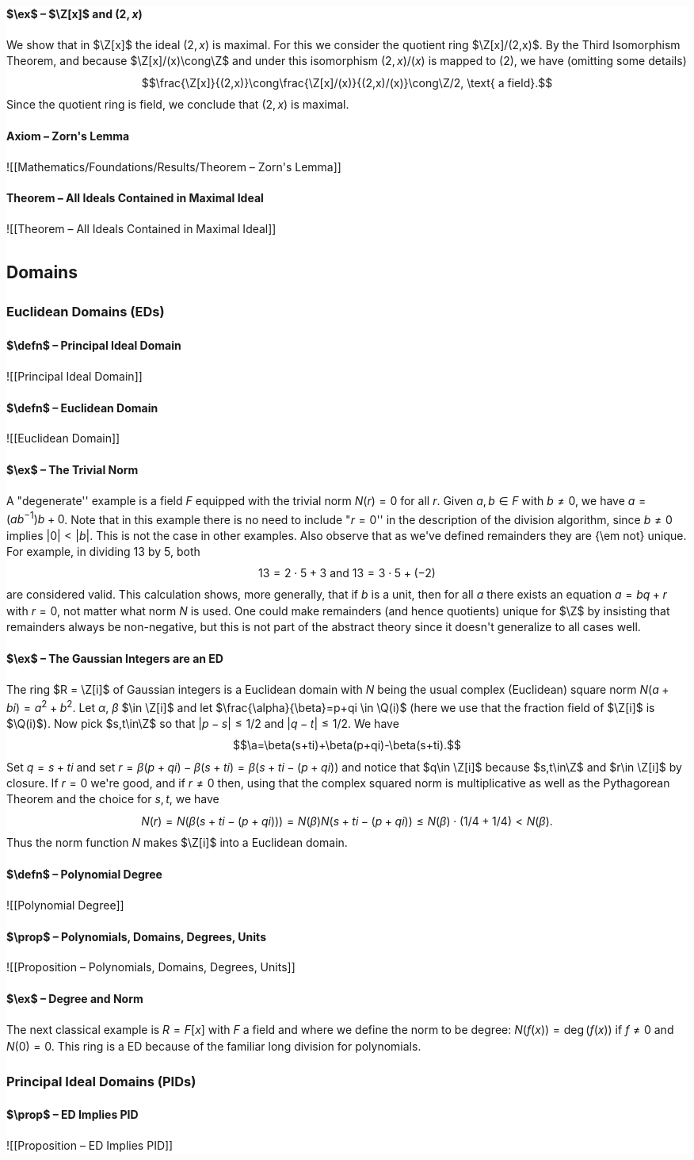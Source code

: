 #### $\ex$ – $\Z[x]$ and $(2,x)$
We show that in $\Z[x]$ the ideal $(2,x)$ is maximal. For this we consider the quotient ring $\Z[x]/(2,x)$. By the Third Isomorphism Theorem, and because $\Z[x]/(x)\cong\Z$ and under this isomorphism $(2,x)/(x)$ is mapped to $(2)$, we have (omitting some details) $$\frac{\Z[x]}{(2,x)}\cong\frac{\Z[x]/(x)}{(2,x)/(x)}\cong\Z/2, \text{ a field}.$$ Since the quotient ring is field, we conclude that $(2,x)$ is maximal.
#### Axiom – Zorn's Lemma
![[Mathematics/Foundations/Results/Theorem – Zorn's Lemma]]
#### Theorem – All Ideals Contained in Maximal Ideal
![[Theorem – All Ideals Contained in Maximal Ideal]]
## Domains
### Euclidean Domains (EDs)
#### $\defn$ – Principal Ideal Domain
![[Principal Ideal Domain]]
#### $\defn$ – Euclidean Domain
![[Euclidean Domain]]
#### $\ex$ – The Trivial Norm
A "degenerate'' example is a field $F$ equipped with the trivial norm $N(r) = 0$ for all $r$. Given $a,b \in F$ with $b \ne 0$, we have $a =(ab^{-1})b + 0$.
Note that in this example there is no need to include "$r=0$'' in the description of the division algorithm, since $b \ne 0$ implies $|0| < |b|$. This is not the case in other examples. Also observe that as we've defined remainders they are {\em not} unique. For example, in dividing $13$ by $5$, both $$13 = 2 \cdot 5 + 3 \text{ and } 13 = 3 \cdot 5 + (- 2)$$ are considered valid.
This calculation shows, more generally, that if $b$ is a unit, then for all $a$ there exists an equation $a = bq + r$ with $r = 0$, not matter what norm $N$ is used.
One could make remainders (and hence quotients) unique for $\Z$ by insisting that remainders always be non-negative, but this is not part of the abstract theory since it doesn't generalize to all cases well.
#### $\ex$ – The Gaussian Integers are an ED
The ring $R = \Z[i]$ of Gaussian integers is a Euclidean domain with $N$ being the usual complex (Euclidean) square norm $N(a+bi)=a^2+b^2$.
Let $\alpha$, $\beta$ $\in \Z[i]$ and let $\frac{\alpha}{\beta}=p+qi \in \Q(i)$ (here we use that the fraction field of $\Z[i]$ is $\Q(i)$). Now pick $s,t\in\Z$ so that $|p-s|\leq 1/2$ and $|q-t|\leq 1/2$. We have
$$\a=\beta(s+ti)+\beta(p+qi)-\beta(s+ti).$$
Set $q=s+ti$ and set $r=\beta(p+qi)-\beta(s+ti)=\beta(s+ti-(p+qi))$ and notice that $q\in \Z[i]$ because $s,t\in\Z$ and $r\in \Z[i]$ by closure. If $r=0$ we're good, and if $r\neq 0$ then, using that the complex squared norm is multiplicative as well as the Pythagorean Theorem and the choice for $s,t$, we have
$$N(r)=N(\beta(s+ti-(p+qi)))=N(\beta)N(s+ti-(p+qi))\leq N(\beta)\cdot(1/4+1/4)<N(\beta).$$
Thus the norm function $N$ makes $\Z[i]$ into a Euclidean domain.
#### $\defn$ – Polynomial Degree
![[Polynomial Degree]]
#### $\prop$ – Polynomials, Domains, Degrees, Units
![[Proposition – Polynomials, Domains, Degrees, Units]]
#### $\ex$ – Degree and Norm
The next classical example is $R = F[x]$ with $F$ a field and where we define the norm to be degree: $N(f(x)) = \deg(f(x))$ if $f\neq 0$ and $N(0)=0$. This ring is a ED because of the familiar long division for polynomials.
### Principal Ideal Domains (PIDs)
#### $\prop$ – ED Implies PID
![[Proposition – ED Implies PID]]